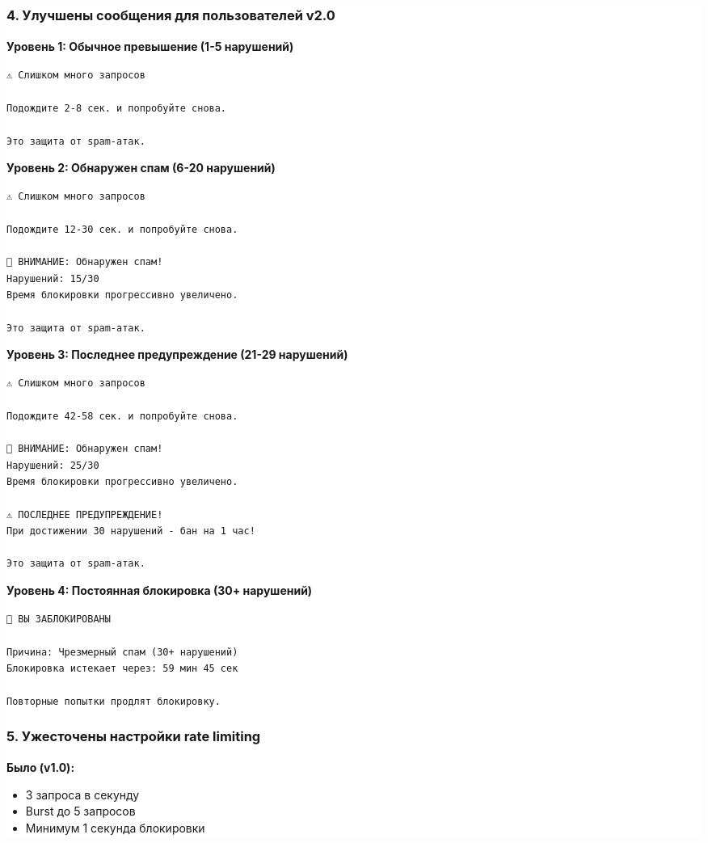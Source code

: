 ### 4. Улучшены сообщения для пользователей v2.0

**Уровень 1: Обычное превышение (1-5 нарушений)**
```
⚠️ Слишком много запросов

Подождите 2-8 сек. и попробуйте снова.

Это защита от spam-атак.
```

**Уровень 2: Обнаружен спам (6-20 нарушений)**
```
⚠️ Слишком много запросов

Подождите 12-30 сек. и попробуйте снова.

🔴 ВНИМАНИЕ: Обнаружен спам!
Нарушений: 15/30
Время блокировки прогрессивно увеличено.

Это защита от spam-атак.
```

**Уровень 3: Последнее предупреждение (21-29 нарушений)**
```
⚠️ Слишком много запросов

Подождите 42-58 сек. и попробуйте снова.

🔴 ВНИМАНИЕ: Обнаружен спам!
Нарушений: 25/30
Время блокировки прогрессивно увеличено.

⚠️ ПОСЛЕДНЕЕ ПРЕДУПРЕЖДЕНИЕ!
При достижении 30 нарушений - бан на 1 час!

Это защита от spam-атак.
```

**Уровень 4: Постоянная блокировка (30+ нарушений)**
```
🚫 ВЫ ЗАБЛОКИРОВАНЫ

Причина: Чрезмерный спам (30+ нарушений)
Блокировка истекает через: 59 мин 45 сек

Повторные попытки продлят блокировку.
```

### 5. Ужесточены настройки rate limiting

**Было (v1.0):**
- 3 запроса в секунду
- Burst до 5 запросов
- Минимум 1 секунда блокировки
